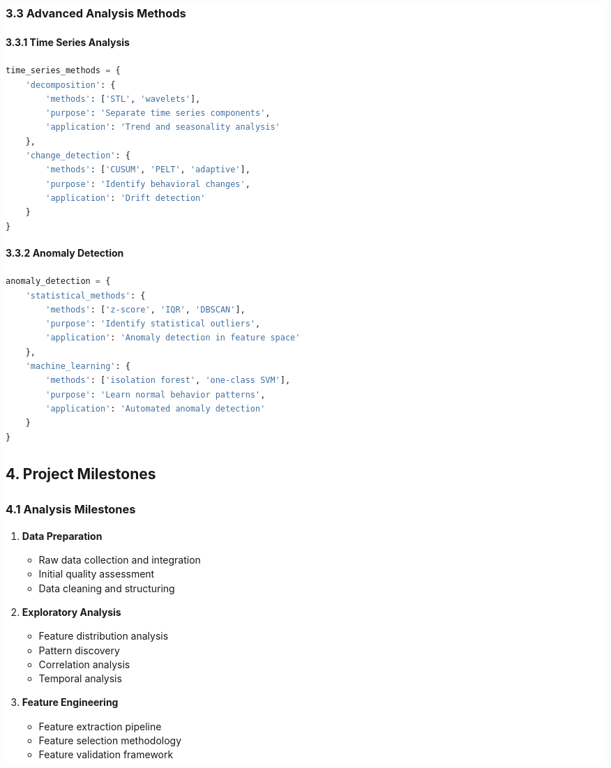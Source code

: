 ### 3.3 Advanced Analysis Methods

#### 3.3.1 Time Series Analysis
```python
time_series_methods = {
    'decomposition': {
        'methods': ['STL', 'wavelets'],
        'purpose': 'Separate time series components',
        'application': 'Trend and seasonality analysis'
    },
    'change_detection': {
        'methods': ['CUSUM', 'PELT', 'adaptive'],
        'purpose': 'Identify behavioral changes',
        'application': 'Drift detection'
    }
}
```

#### 3.3.2 Anomaly Detection
```python
anomaly_detection = {
    'statistical_methods': {
        'methods': ['z-score', 'IQR', 'DBSCAN'],
        'purpose': 'Identify statistical outliers',
        'application': 'Anomaly detection in feature space'
    },
    'machine_learning': {
        'methods': ['isolation forest', 'one-class SVM'],
        'purpose': 'Learn normal behavior patterns',
        'application': 'Automated anomaly detection'
    }
}
```

## 4. Project Milestones

### 4.1 Analysis Milestones
1. **Data Preparation**
   - Raw data collection and integration
   - Initial quality assessment
   - Data cleaning and structuring

2. **Exploratory Analysis**
   - Feature distribution analysis
   - Pattern discovery
   - Correlation analysis
   - Temporal analysis

3. **Feature Engineering**
   - Feature extraction pipeline
   - Feature selection methodology
   - Feature validation framework
